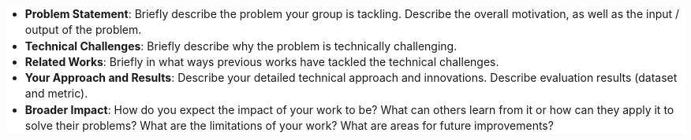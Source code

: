 * **Problem Statement**: Briefly describe the problem your group is tackling. Describe the overall motivation, as well as the input / output of the problem.
* **Technical Challenges**: Briefly describe why the problem is technically challenging.
* **Related Works**: Briefly in what ways previous works have tackled the technical challenges.
* **Your Approach and Results**: Describe your detailed technical approach and innovations. Describe evaluation results (dataset and metric).
* **Broader Impact**: How do you expect the impact of your work to be? What can others learn from it or how can they apply it to solve their problems? What are the limitations of your work? What are areas for future improvements?
